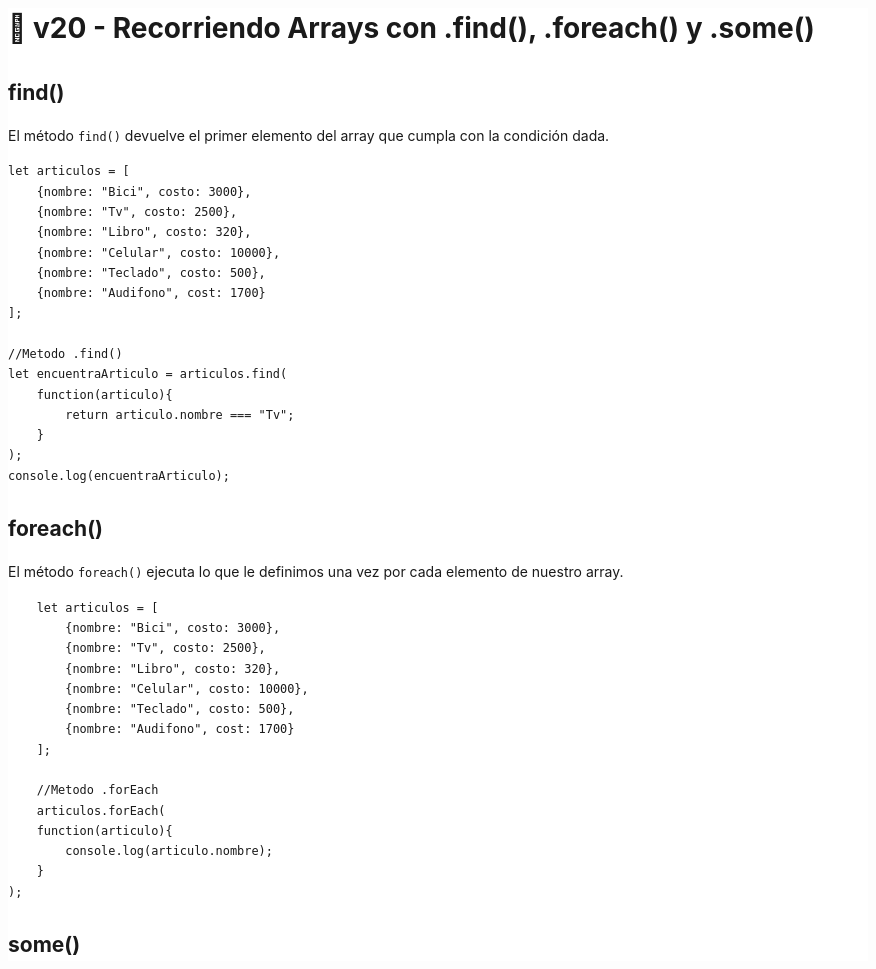 # 📒 v20 - Recorriendo Arrays con .find(), .foreach() y .some()

## find()

El método `find()` devuelve el primer elemento del array que cumpla con la condición dada. 

```
let articulos = [
    {nombre: "Bici", costo: 3000},
    {nombre: "Tv", costo: 2500},
    {nombre: "Libro", costo: 320},
    {nombre: "Celular", costo: 10000},
    {nombre: "Teclado", costo: 500},
    {nombre: "Audifono", cost: 1700}
];

//Metodo .find()
let encuentraArticulo = articulos.find(
    function(articulo){
        return articulo.nombre === "Tv";
    }
);
console.log(encuentraArticulo);

```
## foreach()

El método `foreach()` ejecuta lo que le definimos una vez por cada elemento de nuestro array.

```
    let articulos = [
        {nombre: "Bici", costo: 3000},
        {nombre: "Tv", costo: 2500},
        {nombre: "Libro", costo: 320},
        {nombre: "Celular", costo: 10000},
        {nombre: "Teclado", costo: 500},
        {nombre: "Audifono", cost: 1700}
    ];

    //Metodo .forEach
    articulos.forEach(
    function(articulo){
        console.log(articulo.nombre);
    }
);

```
## some()

